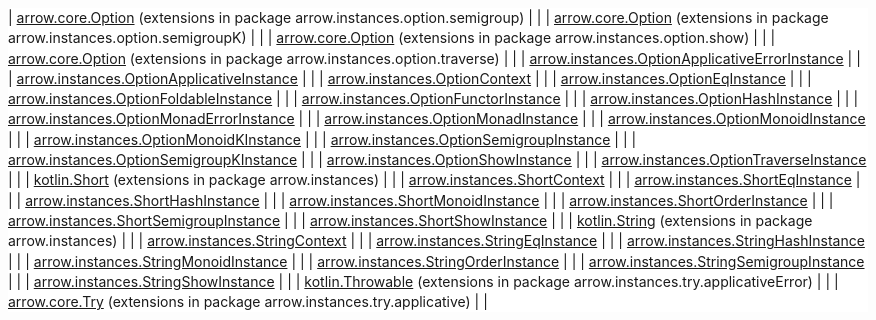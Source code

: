 | [arrow.core.Option](../arrow.instances.option.semigroup/arrow.core.-option/index.html) (extensions in package arrow.instances.option.semigroup) |  |
| [arrow.core.Option](../arrow.instances.option.semigroup-k/arrow.core.-option/index.html) (extensions in package arrow.instances.option.semigroupK) |  |
| [arrow.core.Option](../arrow.instances.option.show/arrow.core.-option/index.html) (extensions in package arrow.instances.option.show) |  |
| [arrow.core.Option](../arrow.instances.option.traverse/arrow.core.-option/index.html) (extensions in package arrow.instances.option.traverse) |  |
| [arrow.instances.OptionApplicativeErrorInstance](../arrow.instances/-option-applicative-error-instance/index.html) |  |
| [arrow.instances.OptionApplicativeInstance](../arrow.instances/-option-applicative-instance/index.html) |  |
| [arrow.instances.OptionContext](../arrow.instances/-option-context/index.html) |  |
| [arrow.instances.OptionEqInstance](../arrow.instances/-option-eq-instance/index.html) |  |
| [arrow.instances.OptionFoldableInstance](../arrow.instances/-option-foldable-instance/index.html) |  |
| [arrow.instances.OptionFunctorInstance](../arrow.instances/-option-functor-instance/index.html) |  |
| [arrow.instances.OptionHashInstance](../arrow.instances/-option-hash-instance/index.html) |  |
| [arrow.instances.OptionMonadErrorInstance](../arrow.instances/-option-monad-error-instance/index.html) |  |
| [arrow.instances.OptionMonadInstance](../arrow.instances/-option-monad-instance/index.html) |  |
| [arrow.instances.OptionMonoidInstance](../arrow.instances/-option-monoid-instance/index.html) |  |
| [arrow.instances.OptionMonoidKInstance](../arrow.instances/-option-monoid-k-instance/index.html) |  |
| [arrow.instances.OptionSemigroupInstance](../arrow.instances/-option-semigroup-instance/index.html) |  |
| [arrow.instances.OptionSemigroupKInstance](../arrow.instances/-option-semigroup-k-instance/index.html) |  |
| [arrow.instances.OptionShowInstance](../arrow.instances/-option-show-instance/index.html) |  |
| [arrow.instances.OptionTraverseInstance](../arrow.instances/-option-traverse-instance/index.html) |  |
| [kotlin.Short](../arrow.instances/kotlin.-short/index.html) (extensions in package arrow.instances) |  |
| [arrow.instances.ShortContext](../arrow.instances/-short-context.html) |  |
| [arrow.instances.ShortEqInstance](../arrow.instances/-short-eq-instance/index.html) |  |
| [arrow.instances.ShortHashInstance](../arrow.instances/-short-hash-instance/index.html) |  |
| [arrow.instances.ShortMonoidInstance](../arrow.instances/-short-monoid-instance/index.html) |  |
| [arrow.instances.ShortOrderInstance](../arrow.instances/-short-order-instance/index.html) |  |
| [arrow.instances.ShortSemigroupInstance](../arrow.instances/-short-semigroup-instance/index.html) |  |
| [arrow.instances.ShortShowInstance](../arrow.instances/-short-show-instance/index.html) |  |
| [kotlin.String](../arrow.instances/kotlin.-string/index.html) (extensions in package arrow.instances) |  |
| [arrow.instances.StringContext](../arrow.instances/-string-context.html) |  |
| [arrow.instances.StringEqInstance](../arrow.instances/-string-eq-instance/index.html) |  |
| [arrow.instances.StringHashInstance](../arrow.instances/-string-hash-instance/index.html) |  |
| [arrow.instances.StringMonoidInstance](../arrow.instances/-string-monoid-instance/index.html) |  |
| [arrow.instances.StringOrderInstance](../arrow.instances/-string-order-instance/index.html) |  |
| [arrow.instances.StringSemigroupInstance](../arrow.instances/-string-semigroup-instance/index.html) |  |
| [arrow.instances.StringShowInstance](../arrow.instances/-string-show-instance/index.html) |  |
| [kotlin.Throwable](../arrow.instances.try.applicative-error/kotlin.-throwable/index.html) (extensions in package arrow.instances.try.applicativeError) |  |
| [arrow.core.Try](../arrow.instances.try.applicative/arrow.core.-try/index.html) (extensions in package arrow.instances.try.applicative) |  |